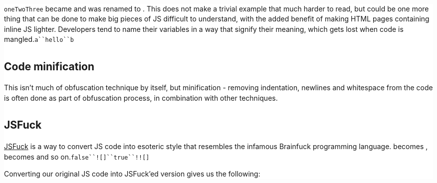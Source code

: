 `oneTwoThree` became and was renamed to . This does not make a trivial example that much harder to read, but could be one more thing that can be done to make big pieces of JS difficult to understand, with the added benefit of making HTML pages containing inline JS lighter. Developers tend to name their variables in a way that signify their meaning, which gets lost when code is mangled.`a``hello``b`

## Code minification

This isn’t much of obfuscation technique by itself, but minification - removing indentation, newlines and whitespace from the code is often done as part of obfuscation process, in combination with other techniques.

## JSFuck

[JSFuck](http://www.jsfuck.com/) is a way to convert JS code into esoteric style that resembles the infamous Brainfuck programming language. becomes , becomes and so on.`false``![]``true``!![]`

Converting our original JS code into JSFuck’ed version gives us the following:

```
```